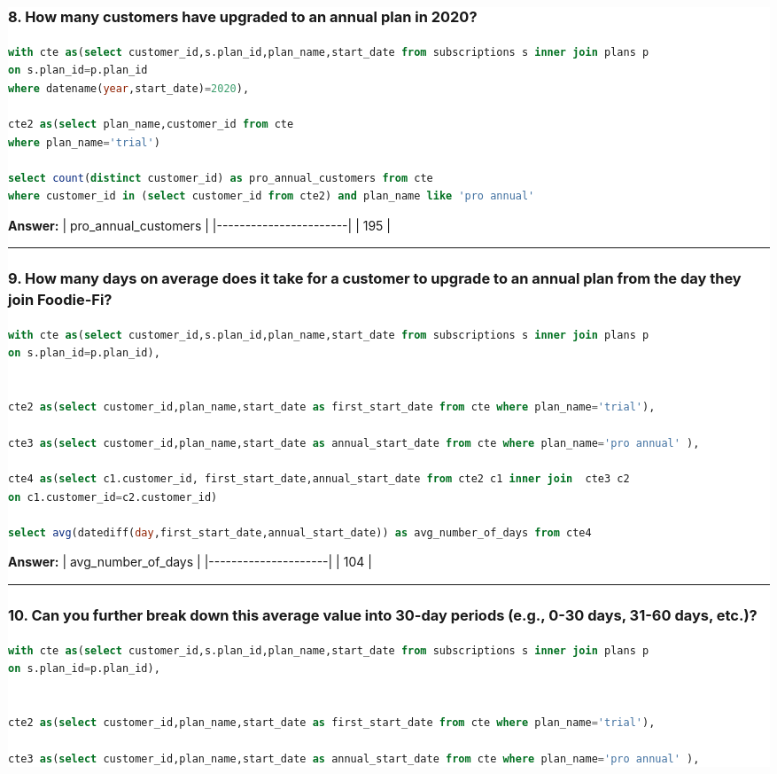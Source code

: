 ### 8. How many customers have upgraded to an annual plan in 2020?  
```sql
with cte as(select customer_id,s.plan_id,plan_name,start_date from subscriptions s inner join plans p 
on s.plan_id=p.plan_id
where datename(year,start_date)=2020),

cte2 as(select plan_name,customer_id from cte
where plan_name='trial')

select count(distinct customer_id) as pro_annual_customers from cte
where customer_id in (select customer_id from cte2) and plan_name like 'pro annual'
```
**Answer:**
| pro_annual_customers |
|-----------------------|
| 195                   |

---

### 9. How many days on average does it take for a customer to upgrade to an annual plan from the day they join Foodie-Fi?  
```sql
with cte as(select customer_id,s.plan_id,plan_name,start_date from subscriptions s inner join plans p 
on s.plan_id=p.plan_id),


cte2 as(select customer_id,plan_name,start_date as first_start_date from cte where plan_name='trial'),

cte3 as(select customer_id,plan_name,start_date as annual_start_date from cte where plan_name='pro annual' ),

cte4 as(select c1.customer_id, first_start_date,annual_start_date from cte2 c1 inner join  cte3 c2 
on c1.customer_id=c2.customer_id)

select avg(datediff(day,first_start_date,annual_start_date)) as avg_number_of_days from cte4

```
**Answer:**
| avg_number_of_days |
|---------------------|
| 104                 |

---

### 10. Can you further break down this average value into 30-day periods (e.g., 0-30 days, 31-60 days, etc.)?  
```sql
with cte as(select customer_id,s.plan_id,plan_name,start_date from subscriptions s inner join plans p 
on s.plan_id=p.plan_id),


cte2 as(select customer_id,plan_name,start_date as first_start_date from cte where plan_name='trial'),

cte3 as(select customer_id,plan_name,start_date as annual_start_date from cte where plan_name='pro annual' ),

```